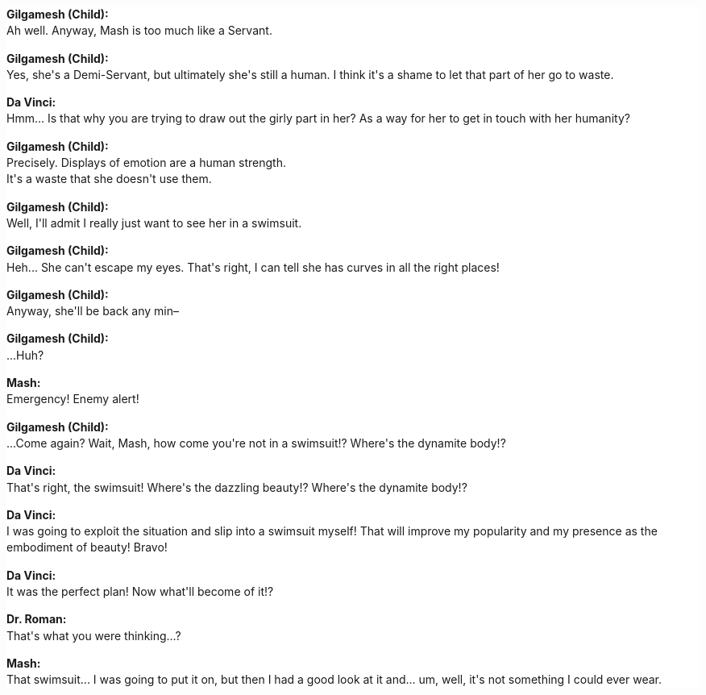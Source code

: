    
**Gilgamesh (Child):**  
Ah well. Anyway, Mash is too much like a Servant.  
  
   
**Gilgamesh (Child):**  
Yes, she's a Demi-Servant, but ultimately she's still a human. I think it's a shame to let that part of her go to waste.  
  
   
**Da Vinci:**   
Hmm... Is that why you are trying to draw out the girly part in her? As a way for her to get in touch with her humanity?  
  
   
**Gilgamesh (Child):**  
Precisely. Displays of emotion are a human strength.  
It's a waste that she doesn't use them.  
  
   
**Gilgamesh (Child):**  
Well, I'll admit I really just want to see her in a swimsuit.  
  
   
**Gilgamesh (Child):**  
Heh... She can't escape my eyes. That's right, I can tell she has curves in all the right places!  
  
   
**Gilgamesh (Child):**  
Anyway, she'll be back any min&ndash;  
  
   
**Gilgamesh (Child):**  
...Huh?  
  
   
**Mash:**   
Emergency! Enemy alert!  
  
   
**Gilgamesh (Child):**  
...Come again? Wait, Mash, how come you're not in a swimsuit!? Where's the dynamite body!?  
  
   
**Da Vinci:**   
That's right, the swimsuit! Where's the dazzling beauty!? Where's the dynamite body!?  
  
   
**Da Vinci:**   
I was going to exploit the situation and slip into a swimsuit myself! That will improve my popularity and my presence as the embodiment of beauty! Bravo!  
  
   
**Da Vinci:**   
It was the perfect plan! Now what'll become of it!?  
  
   
**Dr. Roman:**   
That's what you were thinking...?  
  
   
**Mash:**   
That swimsuit... I was going to put it on, but then I had a good look at it and... um, well, it's not something I could ever wear.  
  